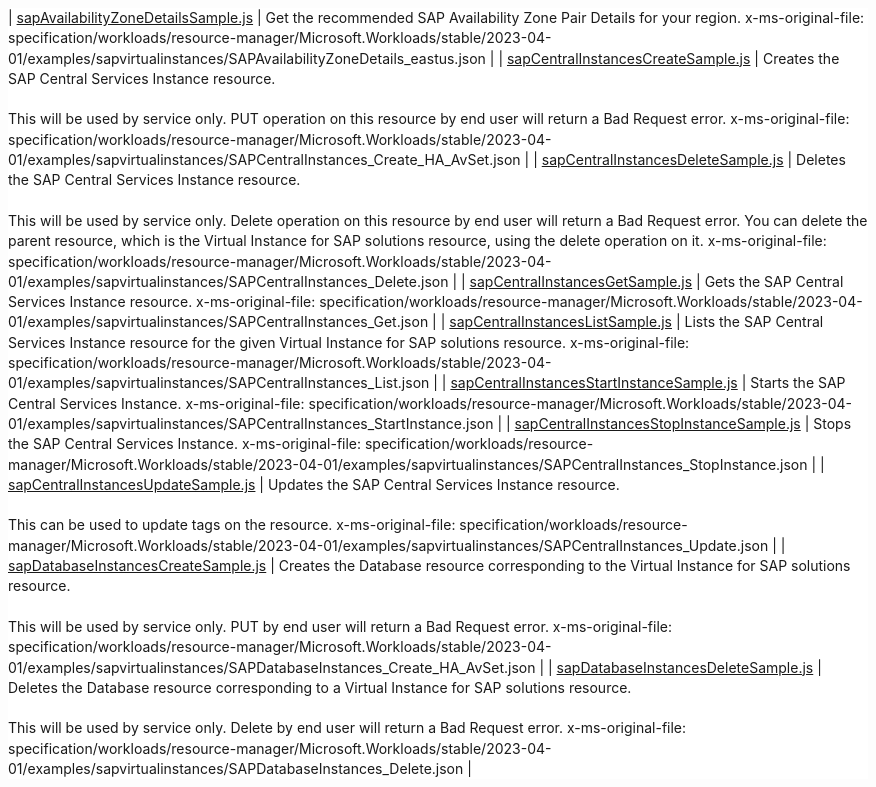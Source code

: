 | [sapAvailabilityZoneDetailsSample.js][sapavailabilityzonedetailssample]                                 | Get the recommended SAP Availability Zone Pair Details for your region. x-ms-original-file: specification/workloads/resource-manager/Microsoft.Workloads/stable/2023-04-01/examples/sapvirtualinstances/SAPAvailabilityZoneDetails_eastus.json                                                                                                                                                                                                                                |
| [sapCentralInstancesCreateSample.js][sapcentralinstancescreatesample]                                   | Creates the SAP Central Services Instance resource. <br><br>This will be used by service only. PUT operation on this resource by end user will return a Bad Request error. x-ms-original-file: specification/workloads/resource-manager/Microsoft.Workloads/stable/2023-04-01/examples/sapvirtualinstances/SAPCentralInstances_Create_HA_AvSet.json                                                                                                                           |
| [sapCentralInstancesDeleteSample.js][sapcentralinstancesdeletesample]                                   | Deletes the SAP Central Services Instance resource. <br><br>This will be used by service only. Delete operation on this resource by end user will return a Bad Request error. You can delete the parent resource, which is the Virtual Instance for SAP solutions resource, using the delete operation on it. x-ms-original-file: specification/workloads/resource-manager/Microsoft.Workloads/stable/2023-04-01/examples/sapvirtualinstances/SAPCentralInstances_Delete.json |
| [sapCentralInstancesGetSample.js][sapcentralinstancesgetsample]                                         | Gets the SAP Central Services Instance resource. x-ms-original-file: specification/workloads/resource-manager/Microsoft.Workloads/stable/2023-04-01/examples/sapvirtualinstances/SAPCentralInstances_Get.json                                                                                                                                                                                                                                                                 |
| [sapCentralInstancesListSample.js][sapcentralinstanceslistsample]                                       | Lists the SAP Central Services Instance resource for the given Virtual Instance for SAP solutions resource. x-ms-original-file: specification/workloads/resource-manager/Microsoft.Workloads/stable/2023-04-01/examples/sapvirtualinstances/SAPCentralInstances_List.json                                                                                                                                                                                                     |
| [sapCentralInstancesStartInstanceSample.js][sapcentralinstancesstartinstancesample]                     | Starts the SAP Central Services Instance. x-ms-original-file: specification/workloads/resource-manager/Microsoft.Workloads/stable/2023-04-01/examples/sapvirtualinstances/SAPCentralInstances_StartInstance.json                                                                                                                                                                                                                                                              |
| [sapCentralInstancesStopInstanceSample.js][sapcentralinstancesstopinstancesample]                       | Stops the SAP Central Services Instance. x-ms-original-file: specification/workloads/resource-manager/Microsoft.Workloads/stable/2023-04-01/examples/sapvirtualinstances/SAPCentralInstances_StopInstance.json                                                                                                                                                                                                                                                                |
| [sapCentralInstancesUpdateSample.js][sapcentralinstancesupdatesample]                                   | Updates the SAP Central Services Instance resource. <br><br>This can be used to update tags on the resource. x-ms-original-file: specification/workloads/resource-manager/Microsoft.Workloads/stable/2023-04-01/examples/sapvirtualinstances/SAPCentralInstances_Update.json                                                                                                                                                                                                  |
| [sapDatabaseInstancesCreateSample.js][sapdatabaseinstancescreatesample]                                 | Creates the Database resource corresponding to the Virtual Instance for SAP solutions resource. <br><br>This will be used by service only. PUT by end user will return a Bad Request error. x-ms-original-file: specification/workloads/resource-manager/Microsoft.Workloads/stable/2023-04-01/examples/sapvirtualinstances/SAPDatabaseInstances_Create_HA_AvSet.json                                                                                                         |
| [sapDatabaseInstancesDeleteSample.js][sapdatabaseinstancesdeletesample]                                 | Deletes the Database resource corresponding to a Virtual Instance for SAP solutions resource. <br><br>This will be used by service only. Delete by end user will return a Bad Request error. x-ms-original-file: specification/workloads/resource-manager/Microsoft.Workloads/stable/2023-04-01/examples/sapvirtualinstances/SAPDatabaseInstances_Delete.json                                                                                                                 |

[monitorscreatesample]: https://github.com/Azure/azure-sdk-for-js/blob/main/sdk/workloads/arm-workloads/samples/v1/javascript/monitorsCreateSample.js
[monitorsdeletesample]: https://github.com/Azure/azure-sdk-for-js/blob/main/sdk/workloads/arm-workloads/samples/v1/javascript/monitorsDeleteSample.js
[monitorsgetsample]: https://github.com/Azure/azure-sdk-for-js/blob/main/sdk/workloads/arm-workloads/samples/v1/javascript/monitorsGetSample.js
[monitorslistbyresourcegroupsample]: https://github.com/Azure/azure-sdk-for-js/blob/main/sdk/workloads/arm-workloads/samples/v1/javascript/monitorsListByResourceGroupSample.js
[monitorslistsample]: https://github.com/Azure/azure-sdk-for-js/blob/main/sdk/workloads/arm-workloads/samples/v1/javascript/monitorsListSample.js
[monitorsupdatesample]: https://github.com/Azure/azure-sdk-for-js/blob/main/sdk/workloads/arm-workloads/samples/v1/javascript/monitorsUpdateSample.js
[operationslistsample]: https://github.com/Azure/azure-sdk-for-js/blob/main/sdk/workloads/arm-workloads/samples/v1/javascript/operationsListSample.js
[providerinstancescreatesample]: https://github.com/Azure/azure-sdk-for-js/blob/main/sdk/workloads/arm-workloads/samples/v1/javascript/providerInstancesCreateSample.js
[providerinstancesdeletesample]: https://github.com/Azure/azure-sdk-for-js/blob/main/sdk/workloads/arm-workloads/samples/v1/javascript/providerInstancesDeleteSample.js
[providerinstancesgetsample]: https://github.com/Azure/azure-sdk-for-js/blob/main/sdk/workloads/arm-workloads/samples/v1/javascript/providerInstancesGetSample.js
[providerinstanceslistsample]: https://github.com/Azure/azure-sdk-for-js/blob/main/sdk/workloads/arm-workloads/samples/v1/javascript/providerInstancesListSample.js
[sapapplicationserverinstancescreatesample]: https://github.com/Azure/azure-sdk-for-js/blob/main/sdk/workloads/arm-workloads/samples/v1/javascript/sapApplicationServerInstancesCreateSample.js
[sapapplicationserverinstancesdeletesample]: https://github.com/Azure/azure-sdk-for-js/blob/main/sdk/workloads/arm-workloads/samples/v1/javascript/sapApplicationServerInstancesDeleteSample.js
[sapapplicationserverinstancesgetsample]: https://github.com/Azure/azure-sdk-for-js/blob/main/sdk/workloads/arm-workloads/samples/v1/javascript/sapApplicationServerInstancesGetSample.js
[sapapplicationserverinstanceslistsample]: https://github.com/Azure/azure-sdk-for-js/blob/main/sdk/workloads/arm-workloads/samples/v1/javascript/sapApplicationServerInstancesListSample.js
[sapapplicationserverinstancesstartinstancesample]: https://github.com/Azure/azure-sdk-for-js/blob/main/sdk/workloads/arm-workloads/samples/v1/javascript/sapApplicationServerInstancesStartInstanceSample.js
[sapapplicationserverinstancesstopinstancesample]: https://github.com/Azure/azure-sdk-for-js/blob/main/sdk/workloads/arm-workloads/samples/v1/javascript/sapApplicationServerInstancesStopInstanceSample.js
[sapapplicationserverinstancesupdatesample]: https://github.com/Azure/azure-sdk-for-js/blob/main/sdk/workloads/arm-workloads/samples/v1/javascript/sapApplicationServerInstancesUpdateSample.js
[sapavailabilityzonedetailssample]: https://github.com/Azure/azure-sdk-for-js/blob/main/sdk/workloads/arm-workloads/samples/v1/javascript/sapAvailabilityZoneDetailsSample.js
[sapcentralinstancescreatesample]: https://github.com/Azure/azure-sdk-for-js/blob/main/sdk/workloads/arm-workloads/samples/v1/javascript/sapCentralInstancesCreateSample.js
[sapcentralinstancesdeletesample]: https://github.com/Azure/azure-sdk-for-js/blob/main/sdk/workloads/arm-workloads/samples/v1/javascript/sapCentralInstancesDeleteSample.js
[sapcentralinstancesgetsample]: https://github.com/Azure/azure-sdk-for-js/blob/main/sdk/workloads/arm-workloads/samples/v1/javascript/sapCentralInstancesGetSample.js
[sapcentralinstanceslistsample]: https://github.com/Azure/azure-sdk-for-js/blob/main/sdk/workloads/arm-workloads/samples/v1/javascript/sapCentralInstancesListSample.js
[sapcentralinstancesstartinstancesample]: https://github.com/Azure/azure-sdk-for-js/blob/main/sdk/workloads/arm-workloads/samples/v1/javascript/sapCentralInstancesStartInstanceSample.js
[sapcentralinstancesstopinstancesample]: https://github.com/Azure/azure-sdk-for-js/blob/main/sdk/workloads/arm-workloads/samples/v1/javascript/sapCentralInstancesStopInstanceSample.js
[sapcentralinstancesupdatesample]: https://github.com/Azure/azure-sdk-for-js/blob/main/sdk/workloads/arm-workloads/samples/v1/javascript/sapCentralInstancesUpdateSample.js
[sapdatabaseinstancescreatesample]: https://github.com/Azure/azure-sdk-for-js/blob/main/sdk/workloads/arm-workloads/samples/v1/javascript/sapDatabaseInstancesCreateSample.js
[sapdatabaseinstancesdeletesample]: https://github.com/Azure/azure-sdk-for-js/blob/main/sdk/workloads/arm-workloads/samples/v1/javascript/sapDatabaseInstancesDeleteSample.js
[sapdatabaseinstancesgetsample]: https://github.com/Azure/azure-sdk-for-js/blob/main/sdk/workloads/arm-workloads/samples/v1/javascript/sapDatabaseInstancesGetSample.js
[sapdatabaseinstanceslistsample]: https://github.com/Azure/azure-sdk-for-js/blob/main/sdk/workloads/arm-workloads/samples/v1/javascript/sapDatabaseInstancesListSample.js
[sapdatabaseinstancesstartinstancesample]: https://github.com/Azure/azure-sdk-for-js/blob/main/sdk/workloads/arm-workloads/samples/v1/javascript/sapDatabaseInstancesStartInstanceSample.js
[sapdatabaseinstancesstopinstancesample]: https://github.com/Azure/azure-sdk-for-js/blob/main/sdk/workloads/arm-workloads/samples/v1/javascript/sapDatabaseInstancesStopInstanceSample.js
[sapdatabaseinstancesupdatesample]: https://github.com/Azure/azure-sdk-for-js/blob/main/sdk/workloads/arm-workloads/samples/v1/javascript/sapDatabaseInstancesUpdateSample.js
[sapdiskconfigurationssample]: https://github.com/Azure/azure-sdk-for-js/blob/main/sdk/workloads/arm-workloads/samples/v1/javascript/sapDiskConfigurationsSample.js
[saplandscapemonitorcreatesample]: https://github.com/Azure/azure-sdk-for-js/blob/main/sdk/workloads/arm-workloads/samples/v1/javascript/sapLandscapeMonitorCreateSample.js
[saplandscapemonitordeletesample]: https://github.com/Azure/azure-sdk-for-js/blob/main/sdk/workloads/arm-workloads/samples/v1/javascript/sapLandscapeMonitorDeleteSample.js
[saplandscapemonitorgetsample]: https://github.com/Azure/azure-sdk-for-js/blob/main/sdk/workloads/arm-workloads/samples/v1/javascript/sapLandscapeMonitorGetSample.js
[saplandscapemonitorlistsample]: https://github.com/Azure/azure-sdk-for-js/blob/main/sdk/workloads/arm-workloads/samples/v1/javascript/sapLandscapeMonitorListSample.js
[saplandscapemonitorupdatesample]: https://github.com/Azure/azure-sdk-for-js/blob/main/sdk/workloads/arm-workloads/samples/v1/javascript/sapLandscapeMonitorUpdateSample.js
[sapsizingrecommendationssample]: https://github.com/Azure/azure-sdk-for-js/blob/main/sdk/workloads/arm-workloads/samples/v1/javascript/sapSizingRecommendationsSample.js
[sapsupportedskusample]: https://github.com/Azure/azure-sdk-for-js/blob/main/sdk/workloads/arm-workloads/samples/v1/javascript/sapSupportedSkuSample.js
[sapvirtualinstancescreatesample]: https://github.com/Azure/azure-sdk-for-js/blob/main/sdk/workloads/arm-workloads/samples/v1/javascript/sapVirtualInstancesCreateSample.js
[sapvirtualinstancesdeletesample]: https://github.com/Azure/azure-sdk-for-js/blob/main/sdk/workloads/arm-workloads/samples/v1/javascript/sapVirtualInstancesDeleteSample.js
[sapvirtualinstancesgetsample]: https://github.com/Azure/azure-sdk-for-js/blob/main/sdk/workloads/arm-workloads/samples/v1/javascript/sapVirtualInstancesGetSample.js
[sapvirtualinstanceslistbyresourcegroupsample]: https://github.com/Azure/azure-sdk-for-js/blob/main/sdk/workloads/arm-workloads/samples/v1/javascript/sapVirtualInstancesListByResourceGroupSample.js
[sapvirtualinstanceslistbysubscriptionsample]: https://github.com/Azure/azure-sdk-for-js/blob/main/sdk/workloads/arm-workloads/samples/v1/javascript/sapVirtualInstancesListBySubscriptionSample.js
[sapvirtualinstancesstartsample]: https://github.com/Azure/azure-sdk-for-js/blob/main/sdk/workloads/arm-workloads/samples/v1/javascript/sapVirtualInstancesStartSample.js
[sapvirtualinstancesstopsample]: https://github.com/Azure/azure-sdk-for-js/blob/main/sdk/workloads/arm-workloads/samples/v1/javascript/sapVirtualInstancesStopSample.js
[sapvirtualinstancesupdatesample]: https://github.com/Azure/azure-sdk-for-js/blob/main/sdk/workloads/arm-workloads/samples/v1/javascript/sapVirtualInstancesUpdateSample.js
[apiref]: https://docs.microsoft.com/javascript/api/@azure/arm-workloads?view=azure-node-preview
[freesub]: https://azure.microsoft.com/free/
[package]: https://github.com/Azure/azure-sdk-for-js/tree/main/sdk/workloads/arm-workloads/README.md